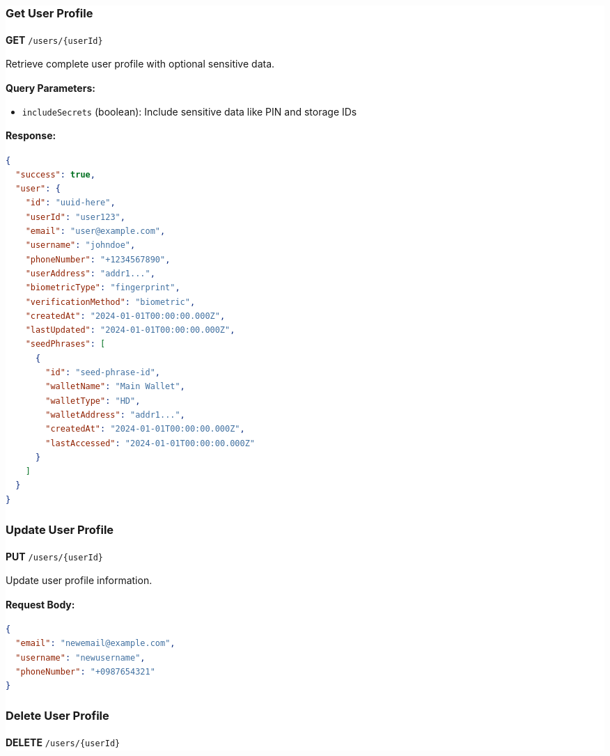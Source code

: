 ### Get User Profile
**GET** `/users/{userId}`

Retrieve complete user profile with optional sensitive data.

**Query Parameters:**
- `includeSecrets` (boolean): Include sensitive data like PIN and storage IDs

**Response:**
```json
{
  "success": true,
  "user": {
    "id": "uuid-here",
    "userId": "user123",
    "email": "user@example.com",
    "username": "johndoe",
    "phoneNumber": "+1234567890",
    "userAddress": "addr1...",
    "biometricType": "fingerprint",
    "verificationMethod": "biometric",
    "createdAt": "2024-01-01T00:00:00.000Z",
    "lastUpdated": "2024-01-01T00:00:00.000Z",
    "seedPhrases": [
      {
        "id": "seed-phrase-id",
        "walletName": "Main Wallet",
        "walletType": "HD",
        "walletAddress": "addr1...",
        "createdAt": "2024-01-01T00:00:00.000Z",
        "lastAccessed": "2024-01-01T00:00:00.000Z"
      }
    ]
  }
}
```

### Update User Profile
**PUT** `/users/{userId}`

Update user profile information.

**Request Body:**
```json
{
  "email": "newemail@example.com",
  "username": "newusername",
  "phoneNumber": "+0987654321"
}
```

### Delete User Profile
**DELETE** `/users/{userId}`
